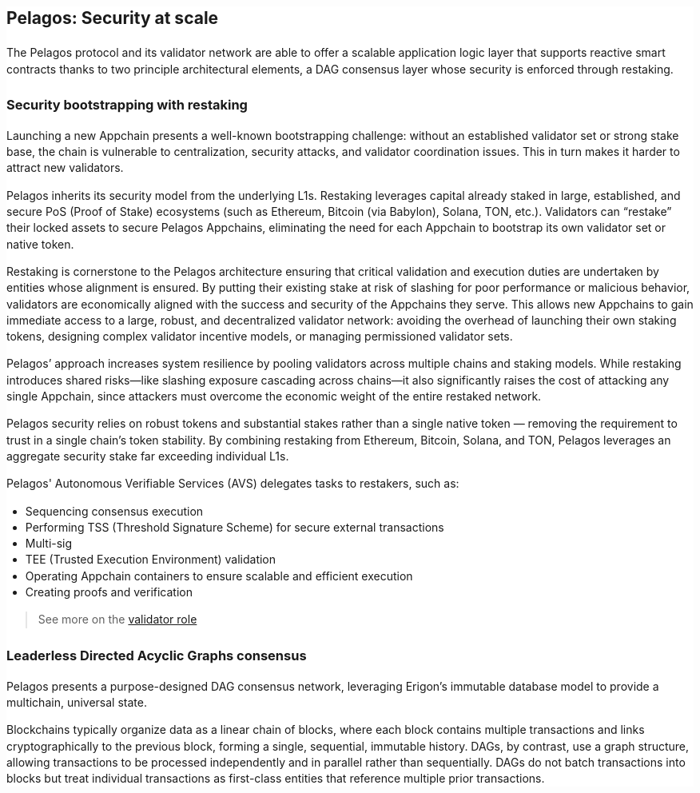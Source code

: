 ## Pelagos: Security at scale

The Pelagos protocol and its validator network are able to offer a scalable application logic layer that supports reactive smart contracts thanks to two principle architectural elements, a DAG consensus layer whose security is enforced through restaking.

### Security bootstrapping with restaking

Launching a new Appchain presents a well-known bootstrapping challenge: without an established validator set or strong stake base, the chain is vulnerable to centralization, security attacks, and validator coordination issues. This in turn makes it harder to attract new validators.

Pelagos inherits its security model from the underlying L1s. Restaking leverages capital already staked in large, established, and secure PoS (Proof of Stake) ecosystems (such as Ethereum, Bitcoin (via Babylon), Solana, TON, etc.). Validators can “restake” their locked assets to secure Pelagos Appchains, eliminating the need for each Appchain to bootstrap its own validator set or native token. 

Restaking is cornerstone to the Pelagos architecture ensuring that critical validation and execution duties are undertaken by entities whose alignment is ensured. By putting their existing stake at risk of slashing for poor performance or malicious behavior, validators are economically aligned with the success and security of the Appchains they serve. This allows new Appchains to gain immediate access to a large, robust, and decentralized validator network: avoiding the overhead of launching their own staking tokens, designing complex validator incentive models, or managing permissioned validator sets.

Pelagos’ approach increases system resilience by pooling validators across multiple chains and staking models. While restaking introduces shared risks—like slashing exposure cascading across chains—it also significantly raises the cost of attacking any single Appchain, since attackers must overcome the economic weight of the entire restaked network.

Pelagos security relies on robust tokens and substantial stakes rather than a single native token &mdash; removing the requirement to trust in a single chain’s token stability. By combining restaking from Ethereum, Bitcoin, Solana, and TON, Pelagos leverages an aggregate security stake far exceeding individual L1s.

Pelagos' Autonomous Verifiable Services (AVS) delegates tasks to restakers, such as:

- Sequencing consensus execution
- Performing TSS (Threshold Signature Scheme) for secure external transactions
- Multi-sig
- TEE (Trusted Execution Environment) validation
- Operating Appchain containers to ensure scalable and efficient execution
- Creating proofs and verification

> See more on the [validator role](./validating-appchain.md#validating-appchains-with-pelagos)

### Leaderless Directed Acyclic Graphs consensus

Pelagos presents a purpose-designed DAG consensus network, leveraging Erigon’s immutable database model to provide a multichain, universal state. 

Blockchains typically organize data as a linear chain of blocks, where each block contains multiple transactions and links cryptographically to the previous block, forming a single, sequential, immutable history. DAGs, by contrast, use a graph structure, allowing transactions to be processed independently and in parallel rather than sequentially. DAGs do not batch transactions into blocks but treat individual transactions as first-class entities that reference multiple prior transactions.
